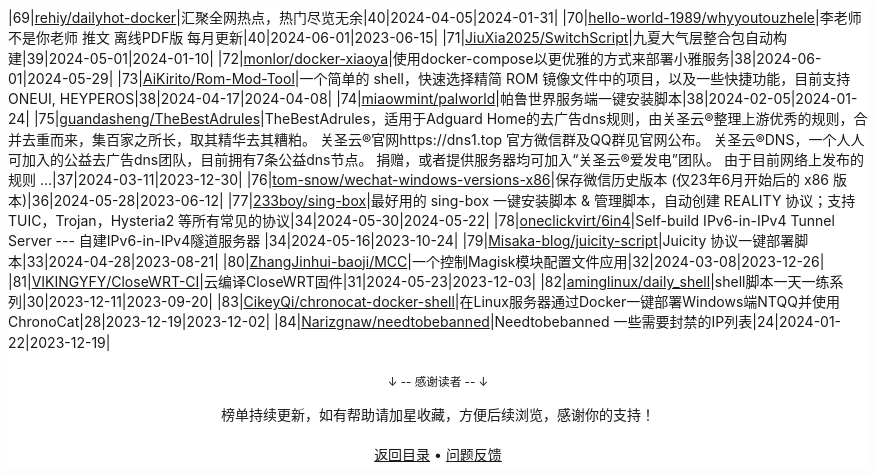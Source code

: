 |69|[rehiy/dailyhot-docker](https://github.com/rehiy/dailyhot-docker)|汇聚全网热点，热门尽览无余|40|2024-04-05|2024-01-31|
|70|[hello-world-1989/whyyoutouzhele](https://github.com/hello-world-1989/whyyoutouzhele)|李老师不是你老师 推文 离线PDF版 每月更新|40|2024-06-01|2023-06-15|
|71|[JiuXia2025/SwitchScript](https://github.com/JiuXia2025/SwitchScript)|九夏大气层整合包自动构建|39|2024-05-01|2024-01-10|
|72|[monlor/docker-xiaoya](https://github.com/monlor/docker-xiaoya)|使用docker-compose以更优雅的方式来部署小雅服务|38|2024-06-01|2024-05-29|
|73|[AiKirito/Rom-Mod-Tool](https://github.com/AiKirito/Rom-Mod-Tool)|一个简单的 shell，快速选择精简 ROM 镜像文件中的项目，以及一些快捷功能，目前支持 ONEUI, HEYPEROS|38|2024-04-17|2024-04-08|
|74|[miaowmint/palworld](https://github.com/miaowmint/palworld)|帕鲁世界服务端一键安装脚本|38|2024-02-05|2024-01-24|
|75|[guandasheng/TheBestAdrules](https://github.com/guandasheng/TheBestAdrules)|TheBestAdrules，适用于Adguard Home的去广告dns规则，由关圣云®整理上游优秀的规则，合并去重而来，集百家之所长，取其精华去其糟粕。 关圣云®官网https://dns1.top 官方微信群及QQ群见官网公布。 关圣云®DNS，一个人人可加入的公益去广告dns团队，目前拥有7条公益dns节点。 捐赠，或者提供服务器均可加入“关圣云®爱发电”团队。  由于目前网络上发布的规则 ...|37|2024-03-11|2023-12-30|
|76|[tom-snow/wechat-windows-versions-x86](https://github.com/tom-snow/wechat-windows-versions-x86)|保存微信历史版本 (仅23年6月开始后的 x86 版本)|36|2024-05-28|2023-06-12|
|77|[233boy/sing-box](https://github.com/233boy/sing-box)|最好用的 sing-box 一键安装脚本 & 管理脚本，自动创建 REALITY 协议；支持 TUIC，Trojan，Hysteria2 等所有常见的协议|34|2024-05-30|2024-05-22|
|78|[oneclickvirt/6in4](https://github.com/oneclickvirt/6in4)|Self-build IPv6-in-IPv4 Tunnel Server --- 自建IPv6-in-IPv4隧道服务器 |34|2024-05-16|2023-10-24|
|79|[Misaka-blog/juicity-script](https://github.com/Misaka-blog/juicity-script)|Juicity 协议一键部署脚本|33|2024-04-28|2023-08-21|
|80|[ZhangJinhui-baoji/MCC](https://github.com/ZhangJinhui-baoji/MCC)|一个控制Magisk模块配置文件应用|32|2024-03-08|2023-12-26|
|81|[VIKINGYFY/CloseWRT-CI](https://github.com/VIKINGYFY/CloseWRT-CI)|云编译CloseWRT固件|31|2024-05-23|2023-12-03|
|82|[aminglinux/daily_shell](https://github.com/aminglinux/daily_shell)|shell脚本一天一练系列|30|2023-12-11|2023-09-20|
|83|[CikeyQi/chronocat-docker-shell](https://github.com/CikeyQi/chronocat-docker-shell)|在Linux服务器通过Docker一键部署Windows端NTQQ并使用ChronoCat|28|2023-12-19|2023-12-02|
|84|[Narizgnaw/needtobebanned](https://github.com/Narizgnaw/needtobebanned)|Needtobebanned 一些需要封禁的IP列表|24|2024-01-22|2023-12-19|

<div align="center">
    <p><sub>↓ -- 感谢读者 -- ↓</sub></p>
    榜单持续更新，如有帮助请加星收藏，方便后续浏览，感谢你的支持！
</div>

<br/>

<div align="center"><a href="https://github.com/GrowingGit/GitHub-Chinese-Top-Charts#github中文排行榜">返回目录</a> • <a href="/content/docs/feedback.md">问题反馈</a></div>
